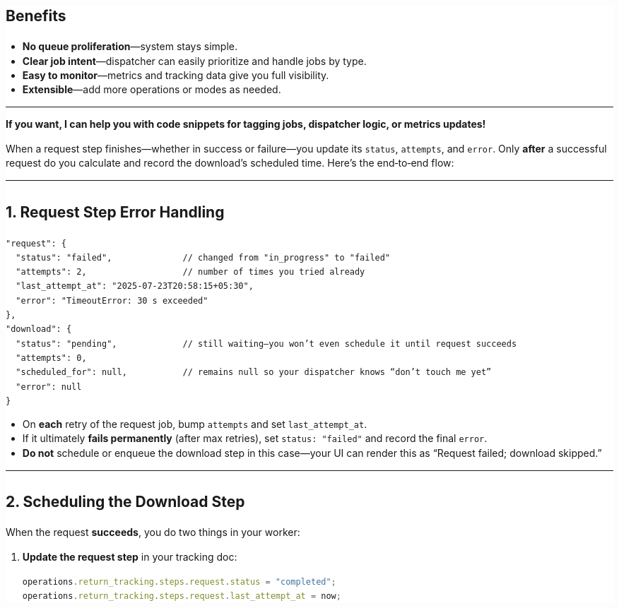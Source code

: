 
## **Benefits**
- **No queue proliferation**—system stays simple.
- **Clear job intent**—dispatcher can easily prioritize and handle jobs by type.
- **Easy to monitor**—metrics and tracking data give you full visibility.
- **Extensible**—add more operations or modes as needed.

---

**If you want, I can help you with code snippets for tagging jobs, dispatcher logic, or metrics updates!**



When a request step finishes—whether in success or failure—you update its `status`, `attempts`, and `error`. Only **after** a successful request do you calculate and record the download’s scheduled time. Here’s the end‑to‑end flow:

---

## 1. Request Step Error Handling

```jsonc
"request": {
  "status": "failed",              // changed from "in_progress" to "failed"
  "attempts": 2,                   // number of times you tried already
  "last_attempt_at": "2025-07-23T20:58:15+05:30",
  "error": "TimeoutError: 30 s exceeded"
},
"download": {
  "status": "pending",             // still waiting—you won’t even schedule it until request succeeds
  "attempts": 0,
  "scheduled_for": null,           // remains null so your dispatcher knows “don’t touch me yet”
  "error": null
}
```

* On **each** retry of the request job, bump `attempts` and set `last_attempt_at`.
* If it ultimately **fails permanently** (after max retries), set `status: "failed"` and record the final `error`.
* **Do not** schedule or enqueue the download step in this case—your UI can render this as “Request failed; download skipped.”

---

## 2. Scheduling the Download Step

When the request **succeeds**, you do two things in your worker:

1. **Update the request step** in your tracking doc:

   ```js
   operations.return_tracking.steps.request.status = "completed";
   operations.return_tracking.steps.request.last_attempt_at = now;
   ```
